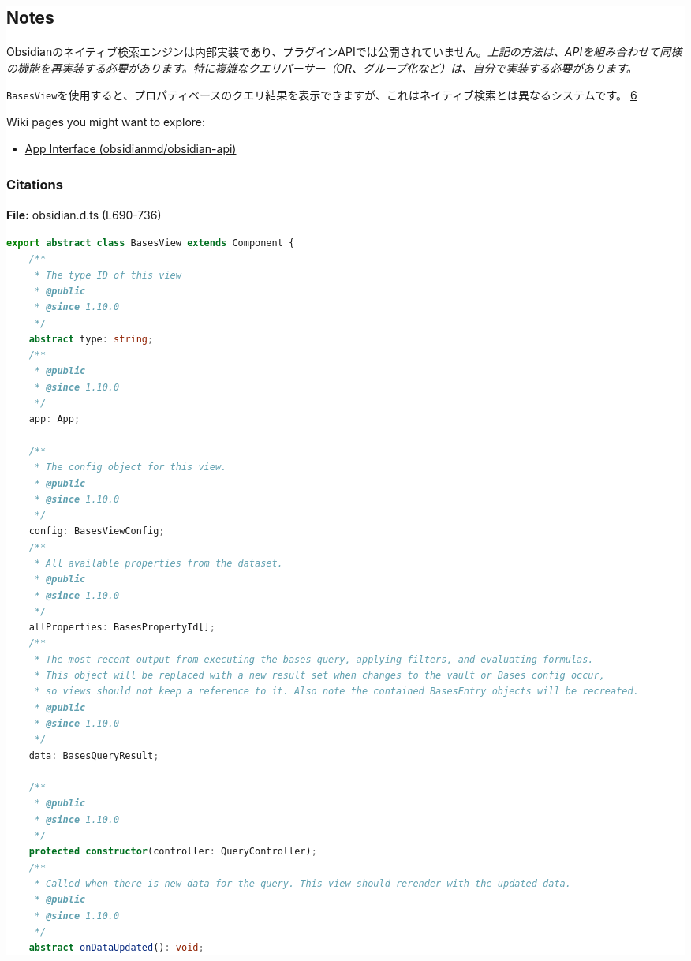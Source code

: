 ## Notes

Obsidianのネイティブ検索エンジンは内部実装であり、プラグインAPIでは公開されていません。<cite />上記の方法は、APIを組み合わせて同様の機能を再実装する必要があります。<cite />特に複雑なクエリパーサー（OR、グループ化など）は、自分で実装する必要があります。<cite />

`BasesView`を使用すると、プロパティベースのクエリ結果を表示できますが、これはネイティブ検索とは異なるシステムです。 [6](#1-5) 

Wiki pages you might want to explore:
- [App Interface (obsidianmd/obsidian-api)](/wiki/obsidianmd/obsidian-api#2.1)

### Citations

**File:** obsidian.d.ts (L690-736)
```typescript
export abstract class BasesView extends Component {
    /**
     * The type ID of this view
     * @public
     * @since 1.10.0
     */
    abstract type: string;
    /**
     * @public
     * @since 1.10.0
     */
    app: App;

    /**
     * The config object for this view.
     * @public
     * @since 1.10.0
     */
    config: BasesViewConfig;
    /**
     * All available properties from the dataset.
     * @public
     * @since 1.10.0
     */
    allProperties: BasesPropertyId[];
    /**
     * The most recent output from executing the bases query, applying filters, and evaluating formulas.
     * This object will be replaced with a new result set when changes to the vault or Bases config occur,
     * so views should not keep a reference to it. Also note the contained BasesEntry objects will be recreated.
     * @public
     * @since 1.10.0
     */
    data: BasesQueryResult;

    /**
     * @public
     * @since 1.10.0
     */
    protected constructor(controller: QueryController);
    /**
     * Called when there is new data for the query. This view should rerender with the updated data.
     * @public
     * @since 1.10.0
     */
    abstract onDataUpdated(): void;

```